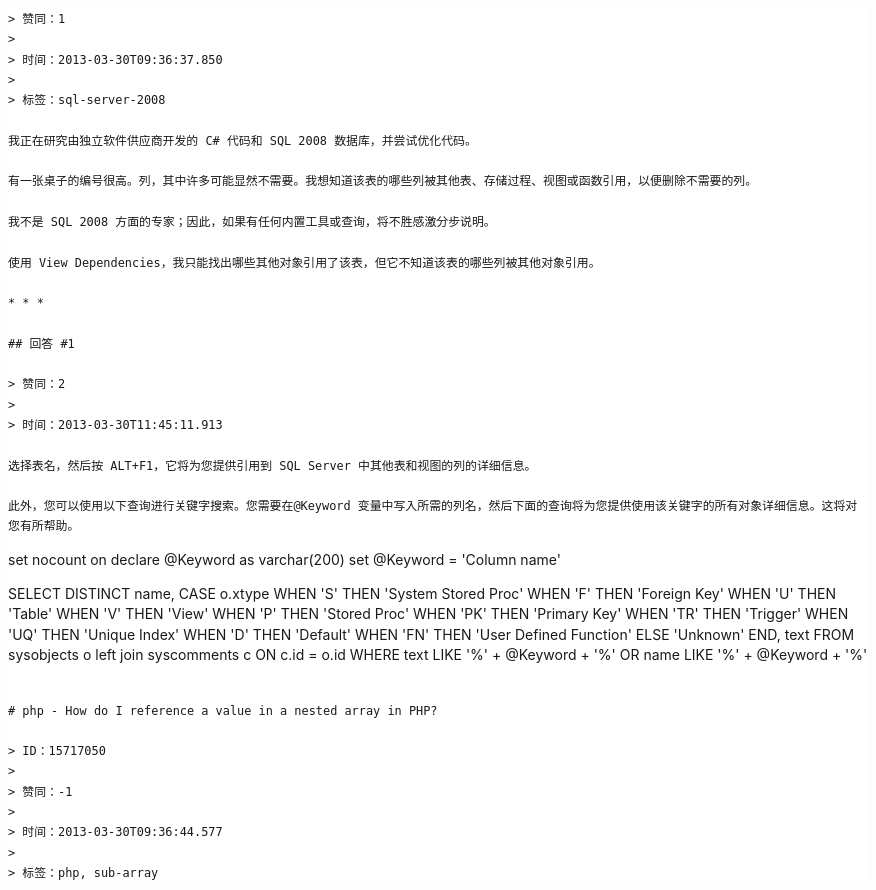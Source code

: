 ```
> 赞同：1
> 
> 时间：2013-03-30T09:36:37.850
> 
> 标签：sql-server-2008

我正在研究由独立软件供应商开发的 C# 代码和 SQL 2008 数据库，并尝试优化代码。

有一张桌子的编号很高。列，其中许多可能显然不需要。我想知道该表的哪些列被其他表、存储过程、视图或函数引用，以便删除不需要的列。

我不是 SQL 2008 方面的专家；因此，如果有任何内置工具或查询，将不胜感激分步说明。

使用 View Dependencies，我只能找出哪些其他对象引用了该表，但它不知道该表的哪些列被其他对象引用。

* * *

## 回答 #1

> 赞同：2
> 
> 时间：2013-03-30T11:45:11.913

选择表名，然后按 ALT+F1，它将为您提供引用到 SQL Server 中其他表和视图的列的详细信息。

此外，您可以使用以下查询进行关键字搜索。您需要在@Keyword 变量中写入所需的列名，然后下面的查询将为您提供使用该关键字的所有对象详细信息。这将对您有所帮助。

```
set nocount on 
declare @Keyword as varchar(200)
set @Keyword = 'Column name'

SELECT DISTINCT
    name, 
    CASE o.xtype 
        WHEN 'S' THEN 'System Stored Proc'
        WHEN 'F' THEN 'Foreign Key'
        WHEN 'U' THEN 'Table'
        WHEN 'V' THEN 'View'
        WHEN 'P' THEN 'Stored Proc'
        WHEN 'PK' THEN 'Primary Key'
        WHEN 'TR' THEN 'Trigger'
        WHEN 'UQ' THEN 'Unique Index'
        WHEN 'D' THEN 'Default'
        WHEN 'FN' THEN 'User Defined Function'
        ELSE 'Unknown'
    END, 
    text 
FROM
    sysobjects o left join syscomments c ON c.id = o.id
WHERE
    text LIKE '%' + @Keyword + '%' 
OR  name LIKE '%' + @Keyword + '%' 
```

# php - How do I reference a value in a nested array in PHP?

> ID：15717050
> 
> 赞同：-1
> 
> 时间：2013-03-30T09:36:44.577
> 
> 标签：php, sub-array

```